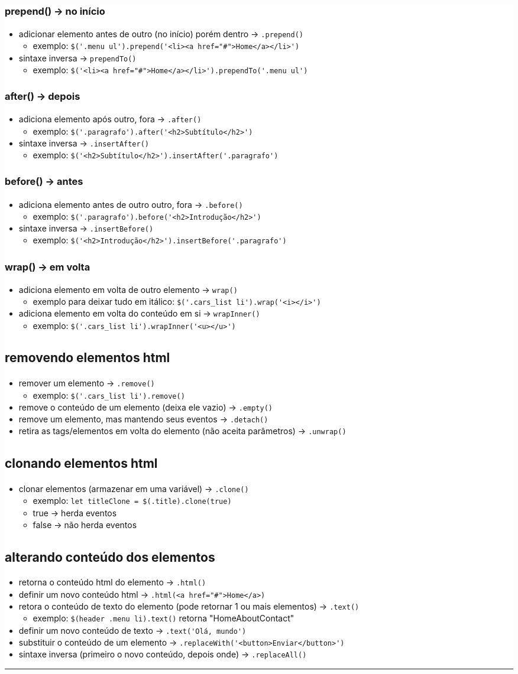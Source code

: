 ### prepend() -> no início

- adicionar elemento antes de outro (no início) porém dentro -> `.prepend()`
    - exemplo: `$('.menu ul').prepend('<li><a href="#">Home</a></li>')`
- sintaxe inversa -> `prependTo()`
    - exemplo: `$('<li><a href="#">Home</a></li>').prependTo('.menu ul')`

### after() -> depois

- adiciona elemento após outro, fora -> `.after()`
    - exemplo: `$('.paragrafo').after('<h2>Subtítulo</h2>')`
- sintaxe inversa -> `.insertAfter()`
    - exemplo: `$('<h2>Subtítulo</h2>').insertAfter('.paragrafo')`

### before() -> antes

- adiciona elemento antes de outro outro, fora -> `.before()`
    - exemplo: `$('.paragrafo').before('<h2>Introdução</h2>')`
- sintaxe inversa -> `.insertBefore()`
    - exemplo: `$('<h2>Introdução</h2>').insertBefore('.paragrafo')`

### wrap() -> em volta

- adiciona elemento em volta de outro elemento -> `wrap()`
    - exemplo para deixar tudo em itálico: `$('.cars_list li').wrap('<i></i>')`
- adiciona elemento em volta do conteúdo em si -> `wrapInner()`
    - exemplo: `$('.cars_list li').wrapInner('<u></u>')`

## removendo elementos html

- remover um elemento -> `.remove()`
    - exemplo: `$('.cars_list li').remove()`
- remove o conteúdo de um elemento (deixa ele vazio) -> `.empty()`
- remove um elemento, mas mantendo seus eventos -> `.detach()`
- retira as tags/elementos em volta do elemento (não aceita parâmetros) -> `.unwrap()`

## clonando elementos html

- clonar elementos (armazenar em uma variável) -> `.clone()`
    - exemplo: `let titleClone = $(.title).clone(true)`
    - true -> herda eventos
    - false -> não herda eventos

## alterando conteúdo dos elementos

- retorna o conteúdo html do elemento -> `.html()`
- definir um novo conteúdo html -> `.html(<a href="#">Home</a>)`
- retora o conteúdo de texto do elemento (pode retornar 1 ou mais elementos) -> `.text()`
    - exemplo: `$(header .menu li).text()` retorna "HomeAboutContact"
- definir um novo conteúdo de texto -> `.text('Olá, mundo')`
- substituir o conteúdo de um elemento -> `.replaceWith('<button>Enviar</button>')`
- sintaxe inversa (primeiro o novo conteúdo, depois onde) -> `.replaceAll()`

---